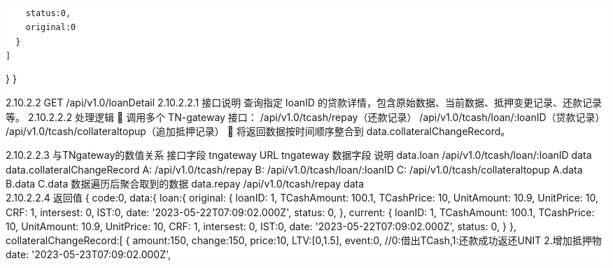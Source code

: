         status:0,
        original:0
      }
    ]
  }
}

2.10.2.2 GET /api/v1.0/loanDetail
2.10.2.2.1 接口说明
	查询指定 loanID 的贷款详情，包含原始数据、当前数据、抵押变更记录、还款记录等。
2.10.2.2.2 处理逻辑
  调用多个 TN-gateway 接口：
	/api/v1.0/tcash/repay（还款记录）
	/api/v1.0/tcash/loan/:loanID（贷款记录）
	/api/v1.0/tcash/collateraltopup（追加抵押记录）
  将返回数据按时间顺序整合到 data.collateralChangeRecord。

2.10.2.2.3 与TNgateway的数值关系
接口字段	tngateway URL	tngateway 数据字段	说明
data.loan	/api/v1.0/tcash/loan/:loanID	data	
data.collateralChangeRecord	A: /api/v1.0/tcash/repay
B: /api/v1.0/tcash/loan/:loanID
C: /api/v1.0/tcash/collateraltopup	A.data
B.data
C.data	数据遍历后聚合取到的数据
data.repay	/api/v1.0/tcash/repay	data	
2.10.2.2.4 返回值
{
  code:0,
  data:{
    loan:{
      original: {
        loanID: 1,
        TCashAmount: 100.1,
        TCashPrice: 10,
        UnitAmount: 10.9,
        UnitPrice: 10,
        CRF: 1,
        intersest: 0,
        IST:0,
        date: '2023-05-22T07:09:02.000Z',
        status: 0,
      },
      current: {
        loanID: 1,
        TCashAmount: 100.1,
        TCashPrice: 10,
        UnitAmount: 10.9,
        UnitPrice: 10,
        CRF: 1,
        intersest: 0,
        IST:0,
        date: '2023-05-22T07:09:02.000Z',
        status: 0,
      }
    },
    collateralChangeRecord:[
      {
        amount:150,
        change:150,
        price:10,
        LTV:[0,1.5],
        event:0, //0:借出TCash,1:还款成功返还UNIT 2.增加抵押物
        date: '2023-05-23T07:09:02.000Z',